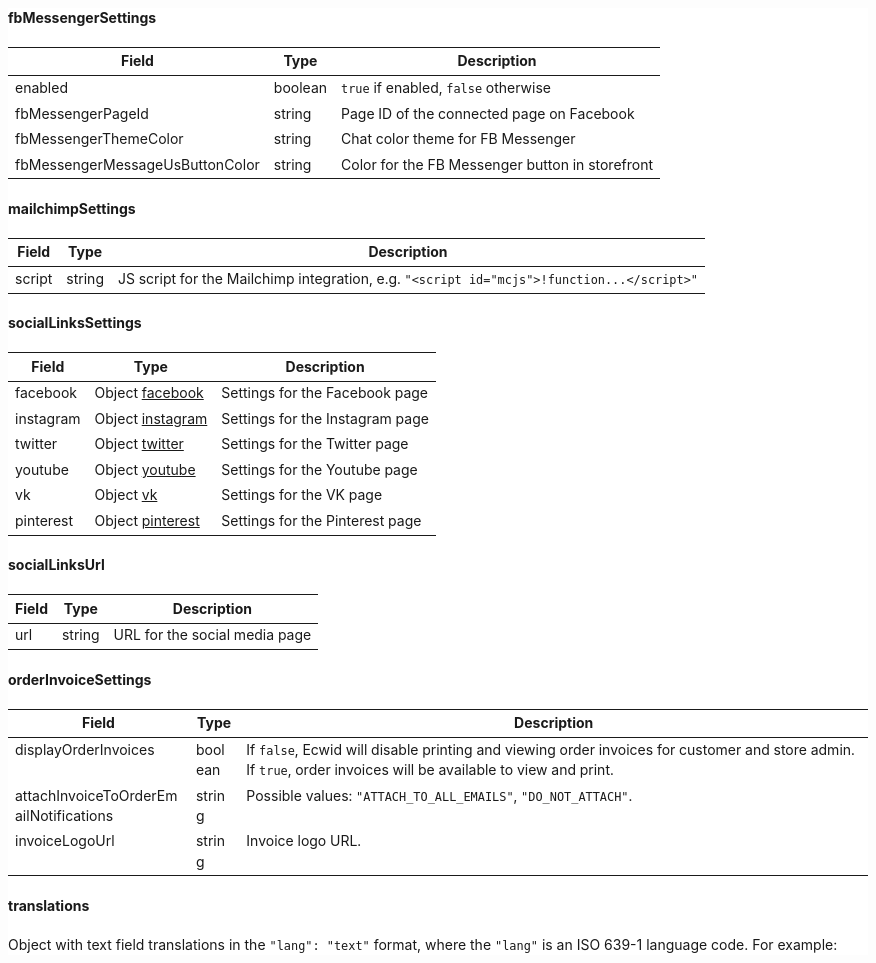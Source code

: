 #### **fbMessengerSettings**

| Field                           | Type    | Description                                     |
| ------------------------------- | ------- | ----------------------------------------------- |
| enabled                         | boolean | `true` if enabled, `false` otherwise            |
| fbMessengerPageId               | string  | Page ID of the connected page on Facebook       |
| fbMessengerThemeColor           | string  | Chat color theme for FB Messenger               |
| fbMessengerMessageUsButtonColor | string  | Color for the FB Messenger button in storefront |

#### **mailchimpSettings**

| Field  | Type   | Description                                                                               |
| ------ | ------ | ----------------------------------------------------------------------------------------- |
| script | string | JS script for the Mailchimp integration, e.g. `"<script id="mcjs">!function...</script>"` |

#### **socialLinksSettings**

| Field     | Type                                                    | Description                     |
| --------- | ------------------------------------------------------- | ------------------------------- |
| facebook  | Object [facebook](get-store-profile.md#sociallinksurl)  | Settings for the Facebook page  |
| instagram | Object [instagram](get-store-profile.md#sociallinksurl) | Settings for the Instagram page |
| twitter   | Object [twitter](get-store-profile.md#sociallinksurl)   | Settings for the Twitter page   |
| youtube   | Object [youtube](get-store-profile.md#sociallinksurl)   | Settings for the Youtube page   |
| vk        | Object [vk](get-store-profile.md#sociallinksurl)        | Settings for the VK page        |
| pinterest | Object [pinterest](get-store-profile.md#sociallinksurl) | Settings for the Pinterest page |

#### **socialLinksUrl**

| Field | Type   | Description                   |
| ----- | ------ | ----------------------------- |
| url   | string | URL for the social media page |

#### **orderInvoiceSettings**

| Field                                  | Type    | Description                                                                                                                                                     |
| -------------------------------------- | ------- | --------------------------------------------------------------------------------------------------------------------------------------------------------------- |
| displayOrderInvoices                   | boolean | If `false`, Ecwid will disable printing and viewing order invoices for customer and store admin. If `true`, order invoices will be available to view and print. |
| attachInvoiceToOrderEmailNotifications | string  | Possible values: `"ATTACH_TO_ALL_EMAILS"`, `"DO_NOT_ATTACH"`.                                                                                                   |
| invoiceLogoUrl                         | string  | Invoice logo URL.                                                                                                                                               |

#### translations

Object with text field translations in the `"lang": "text"` format, where the `"lang"` is an ISO 639-1 language code. For example:
